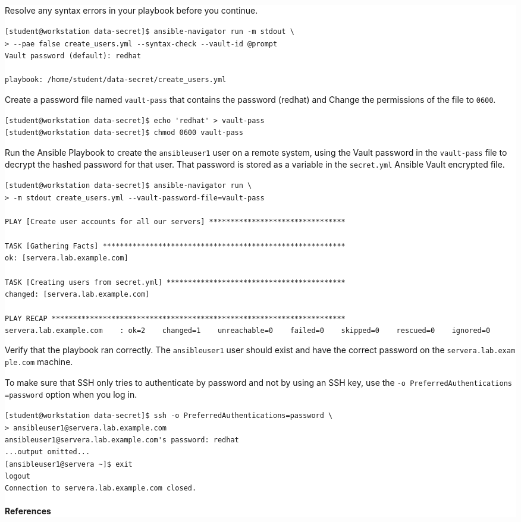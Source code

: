 Resolve any syntax errors in your playbook before you continue.

```
[student@workstation data-secret]$ ansible-navigator run -m stdout \
> --pae false create_users.yml --syntax-check --vault-id @prompt
Vault password (default): redhat

playbook: /home/student/data-secret/create_users.yml
```

Create a password file named `vault-pass` that contains the password (redhat) and Change the permissions of the file to `0600`.

```
[student@workstation data-secret]$ echo 'redhat' > vault-pass
[student@workstation data-secret]$ chmod 0600 vault-pass
```

Run the Ansible Playbook to create the `ansibleuser1` user on a remote system, using the Vault password in the `vault-pass` file to decrypt the hashed password for that user. That password is stored as a variable in the `secret.yml` Ansible Vault encrypted file.

```
[student@workstation data-secret]$ ansible-navigator run \
> -m stdout create_users.yml --vault-password-file=vault-pass

PLAY [Create user accounts for all our servers] ********************************

TASK [Gathering Facts] *********************************************************
ok: [servera.lab.example.com]

TASK [Creating users from secret.yml] ******************************************
changed: [servera.lab.example.com]

PLAY RECAP *********************************************************************
servera.lab.example.com    : ok=2    changed=1    unreachable=0    failed=0    skipped=0    rescued=0    ignored=0
```

Verify that the playbook ran correctly. The `ansibleuser1` user should exist and have the correct password on the `servera.lab.example.com` machine.

To make sure that SSH only tries to authenticate by password and not by using an SSH key, use the `-o PreferredAuthentications=password` option when you log in.

```
[student@workstation data-secret]$ ssh -o PreferredAuthentications=password \
> ansibleuser1@servera.lab.example.com
ansibleuser1@servera.lab.example.com's password: redhat
...output omitted...
[ansibleuser1@servera ~]$ exit
logout
Connection to servera.lab.example.com closed.
```

#### References

